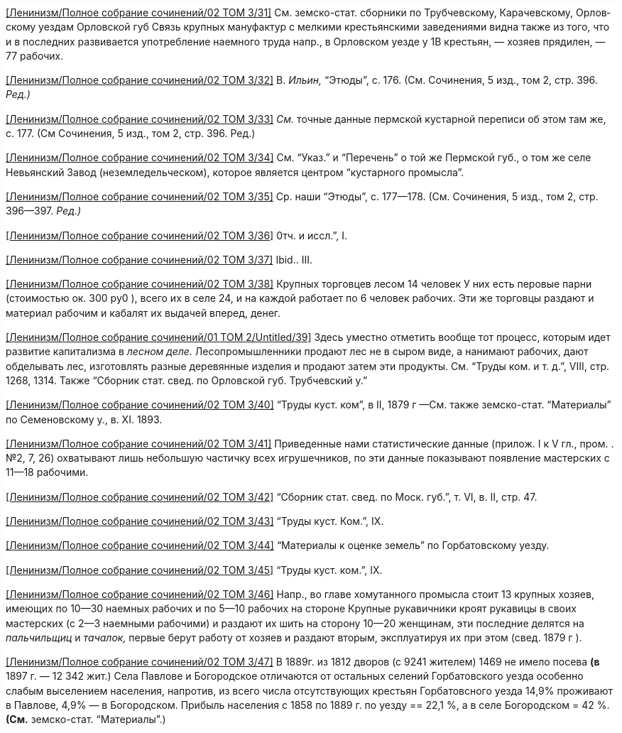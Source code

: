 [[Ленинизм/Полное собрание сочинений/02 ТОМ 3/31]](#_ftnref31) См. земско-стат. сборники по Трубчевскому, Карачевскому, Орлов­скому уездам Орловской губ Связь крупных мануфактур с мелкими крестьянскими заведениями видна также из того, что и в последних развивается употребление наемного труда напр., в Орловском уезде у 1В крестьян, — хозяев прядилен, — 77 рабочих.

[[Ленинизм/Полное собрание сочинений/02 ТОМ 3/32]](#_ftnref32) В. _Ильин,_ “Этюды”, с. 176. (См. Сочинения, 5 изд., том 2, стр. 396. _Ред.)_

[[Ленинизм/Полное собрание сочинений/02 ТОМ 3/33]](#_ftnref33) _См._ точные данные пермской кустарной переписи об этом там же, с. 177. (См Сочинения, 5 изд., том 2, стр. 396. Ред.)

[[Ленинизм/Полное собрание сочинений/02 ТОМ 3/34]](#_ftnref34) См. “Указ.” и “Перечень” о той же Пермской губ., о том же селе Невьянский Завод (неземледельческом), которое является центром “ку­старного промысла”.

[[Ленинизм/Полное собрание сочинений/02 ТОМ 3/35]](#_ftnref35) Ср. наши “Этюды”, с. 177—178. (См. Сочинения, 5 изд., том 2, стр. 396—397. _Ред.)_

[[Ленинизм/Полное собрание сочинений/02 ТОМ 3/36]](#_ftnref36) 0тч. и иссл.”, I.

[[Ленинизм/Полное собрание сочинений/02 ТОМ 3/37]](#_ftnref37) Ibid.. III.

[[Ленинизм/Полное собрание сочинений/02 ТОМ 3/38]](#_ftnref38) Крупных торговцев лесом 14 человек У них есть перовые парни (стоимостью ок. 300 ру0 ), всего их в селе 24, и на каждой работает по 6 человек рабочих. Эти же торговцы раздают и материал рабочим и кабалят их выдачей вперед, денег.

[[Ленинизм/Полное собрание сочинений/01 ТОМ 2/Untitled/39]](#_ftnref39) Здесь уместно отметить вообще тот процесс, которым идет развитие капитализма в _лесном деле._ Лесопромышленники продают лес не в сыром виде, а нанимают рабочих, дают обделывать лес, изготовлять разные де­ревянные изделия и продают затем эти продукты. См. “Труды ком. и т. д.”, VIII, стр. 1268, 1314. Также “Сборник стат. свед. по Орловской губ. Трубчевский у.”

[[Ленинизм/Полное собрание сочинений/02 ТОМ 3/40]](#_ftnref40) “Труды куст. ком”, в II, 1879 г —См. также земско-стат. “Ма­териалы” по Семеновскому у., в. XI. 1893.

[[Ленинизм/Полное собрание сочинений/02 ТОМ 3/41]](#_ftnref41) Приведенные нами статистические данные (прилож. I к V гл., пром. .№2, 7, 26) охватывают лишь небольшую частичку всех игрушечников, по эти данные показывают появление мастерских с 11—18 рабо­чими.

[[Ленинизм/Полное собрание сочинений/02 ТОМ 3/42]](#_ftnref42) “Сборник стат. свед. по Моск. губ.”, т. VI, в. II, стр. 47.

[[Ленинизм/Полное собрание сочинений/02 ТОМ 3/43]](#_ftnref43) “Труды куст. Ком.”, IX.

[[Ленинизм/Полное собрание сочинений/02 ТОМ 3/44]](#_ftnref44) “Материалы к оценке земель” по Горбатовскому уезду.

[[Ленинизм/Полное собрание сочинений/02 ТОМ 3/45]](#_ftnref45) “Труды куст. ком.”, IX.

[[Ленинизм/Полное собрание сочинений/02 ТОМ 3/46]](#_ftnref46) Напр., во главе хомутанного промысла стоит 13 крупных хозяев, имеющих по 10—30 наемных рабочих и по 5—10 рабочих на стороне Круп­ные рукавичники кроят рукавицы в своих мастерских (с 2—3 наемными рабочими) и раздают их шить на сторону 10—20 женщинам, эти последние делятся на _пальчильщиц_ и _тачалок,_ первые берут работу от хозяев и раз­дают вторым, эксплуатируя их при этом (свед. 1879 г ).

[[Ленинизм/Полное собрание сочинений/02 ТОМ 3/47]](#_ftnref47) В 1889г. из 1812 дворов (с 9241 жителем) 1469 не имело посева **(в** 1897 г. — 12 342 жит.) Села Павлове и Богородское отличаются от остальных селений Горбатовского уезда особенно слабым выселением на­селения, напротив, из всего числа отсутствующих крестьян Горбатовсного уезда 14,9% проживают в Павлове, 4,9% — в Богородском. Прибыль на­селения с 1858 по 1889 г. по уезду == 22,1 %, а в селе Богородском = 42 %. **(См.** земско-стат. “Материалы”.)
